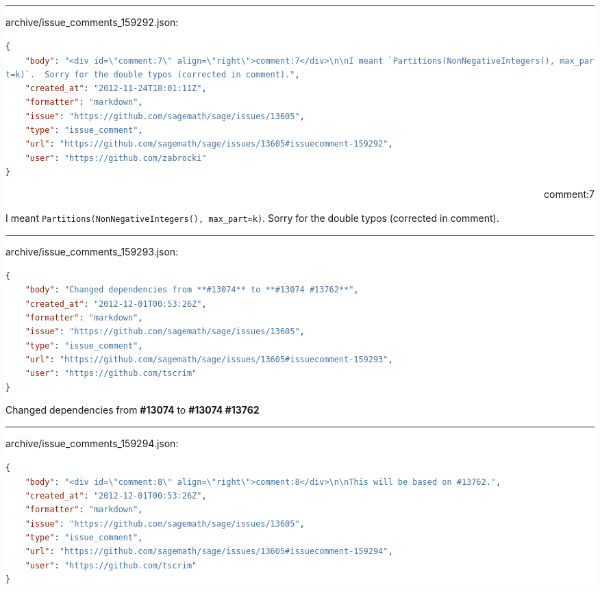 


---

archive/issue_comments_159292.json:
```json
{
    "body": "<div id=\"comment:7\" align=\"right\">comment:7</div>\n\nI meant `Partitions(NonNegativeIntegers(), max_part=k)`.  Sorry for the double typos (corrected in comment).",
    "created_at": "2012-11-24T18:01:11Z",
    "formatter": "markdown",
    "issue": "https://github.com/sagemath/sage/issues/13605",
    "type": "issue_comment",
    "url": "https://github.com/sagemath/sage/issues/13605#issuecomment-159292",
    "user": "https://github.com/zabrocki"
}
```

<div id="comment:7" align="right">comment:7</div>

I meant `Partitions(NonNegativeIntegers(), max_part=k)`.  Sorry for the double typos (corrected in comment).



---

archive/issue_comments_159293.json:
```json
{
    "body": "Changed dependencies from **#13074** to **#13074 #13762**",
    "created_at": "2012-12-01T00:53:26Z",
    "formatter": "markdown",
    "issue": "https://github.com/sagemath/sage/issues/13605",
    "type": "issue_comment",
    "url": "https://github.com/sagemath/sage/issues/13605#issuecomment-159293",
    "user": "https://github.com/tscrim"
}
```

Changed dependencies from **#13074** to **#13074 #13762**



---

archive/issue_comments_159294.json:
```json
{
    "body": "<div id=\"comment:8\" align=\"right\">comment:8</div>\n\nThis will be based on #13762.",
    "created_at": "2012-12-01T00:53:26Z",
    "formatter": "markdown",
    "issue": "https://github.com/sagemath/sage/issues/13605",
    "type": "issue_comment",
    "url": "https://github.com/sagemath/sage/issues/13605#issuecomment-159294",
    "user": "https://github.com/tscrim"
}
```
